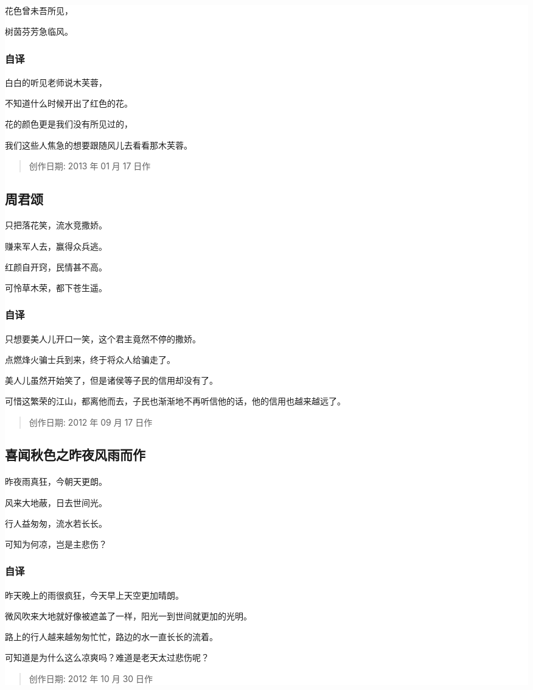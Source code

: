 花色曾未吾所见，

树茵芬芳急临风。

### 自译

白白的听见老师说木芙蓉，

不知道什么时候开出了红色的花。

花的颜色更是我们没有所见过的，

我们这些人焦急的想要跟随风儿去看看那木芙蓉。

> 创作日期: 2013 年 01 月 17 日作

## 周君颂

只把落花笑，流水竞撒娇。

赚来军人去，赢得众兵逃。

红颜自开窍，民情甚不高。

可怜草木荣，都下苍生遥。

### 自译

只想要美人儿开口一笑，这个君主竟然不停的撒娇。

点燃烽火骗士兵到来，终于将众人给骗走了。

美人儿虽然开始笑了，但是诸侯等子民的信用却没有了。

可惜这繁荣的江山，都离他而去，子民也渐渐地不再听信他的话，他的信用也越来越远了。

> 创作日期: 2012 年 09 月 17 日作

## 喜闻秋色之昨夜风雨而作

昨夜雨真狂，今朝天更朗。

风来大地蔽，日去世间光。

行人益匆匆，流水若长长。

可知为何凉，岂是主悲伤？

### 自译

昨天晚上的雨很疯狂，今天早上天空更加晴朗。

微风吹来大地就好像被遮盖了一样，阳光一到世间就更加的光明。

路上的行人越来越匆匆忙忙，路边的水一直长长的流着。

可知道是为什么这么凉爽吗？难道是老天太过悲伤呢？

> 创作日期: 2012 年 10 月 30 日作
